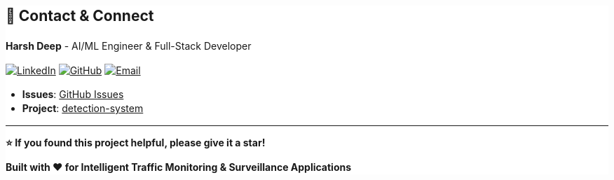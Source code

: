 ## 📧 Contact & Connect

**Harsh Deep** - AI/ML Engineer & Full-Stack Developer

[![LinkedIn](https://img.shields.io/badge/LinkedIn-Connect-0077B5?style=for-the-badge&logo=linkedin)](https://www.linkedin.com/in/harsh-deep-a2b104264/)
[![GitHub](https://img.shields.io/badge/GitHub-Follow-181717?style=for-the-badge&logo=github)](https://github.com/Co-ctrl-hash)
[![Email](https://img.shields.io/badge/Email-Contact-D14836?style=for-the-badge&logo=gmail)](mailto:harshdeep@example.com)

- **Issues**: [GitHub Issues](https://github.com/Co-ctrl-hash/detection-system/issues)
- **Project**: [detection-system](https://github.com/Co-ctrl-hash/detection-system)

---

**⭐ If you found this project helpful, please give it a star!**

**Built with ❤️ for Intelligent Traffic Monitoring & Surveillance Applications**
